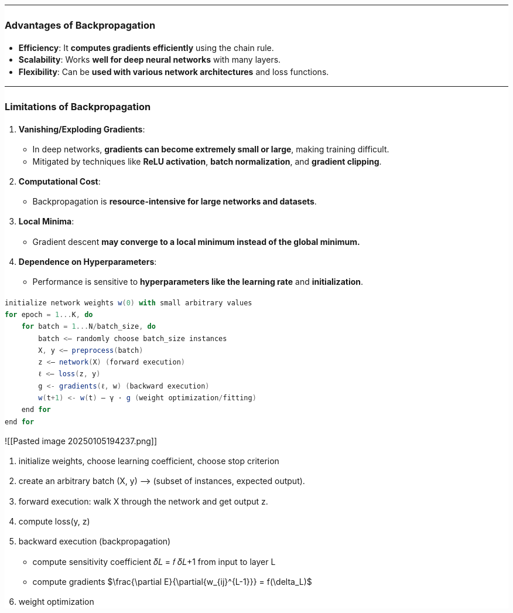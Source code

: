 
---

### **Advantages of Backpropagation**

- **Efficiency**: It **computes gradients efficiently** using the chain rule.
- **Scalability**: Works **well for deep neural networks** with many layers.
- **Flexibility**: Can be **used with various network architectures** and loss functions.

---

### **Limitations of Backpropagation**

1. **Vanishing/Exploding Gradients**:
    - In deep networks, **gradients can become extremely small or large**, making training difficult.
    - Mitigated by techniques like **ReLU activation**, **batch normalization**, and **gradient clipping**.

2. **Computational Cost**:
    - Backpropagation is **resource-intensive for large networks and datasets**.

3. **Local Minima**:    
    - Gradient descent **may converge to a local minimum instead of the global minimum.**

4. **Dependence on Hyperparameters**:
    - Performance is sensitive to **hyperparameters like the learning rate** and **initialization**.

```scala
initialize network weights w(0) with small arbitrary values 
for epoch = 1...K, do
	for batch = 1...N/batch_size, do
		batch <– randomly choose batch_size instances
		X, y <– preprocess(batch)
		z <– network(X) (forward execution)
		ℓ <– loss(z, y)
		g <- gradients(ℓ, w) (backward execution)
		w(t+1) <- w(t) – γ · g (weight optimization/fitting)
	end for 
end for
```
![[Pasted image 20250105194237.png]]
1. initialize weights, choose learning coefficient, choose stop criterion

2. create an arbitrary batch (X, y) --> (subset of instances, expected output).

3. forward execution: walk X through the network and get output z.

4. compute loss(y, z)

5. backward execution (backpropagation)

	-  compute sensitivity coefficient 𝛿𝐿 = 𝑓 𝛿𝐿+1 from input to layer L
	
	- compute gradients $\frac{\partial E}{\partial{w_{ij}^{L-1}}} = f(\delta_L)$

6. weight optimization
